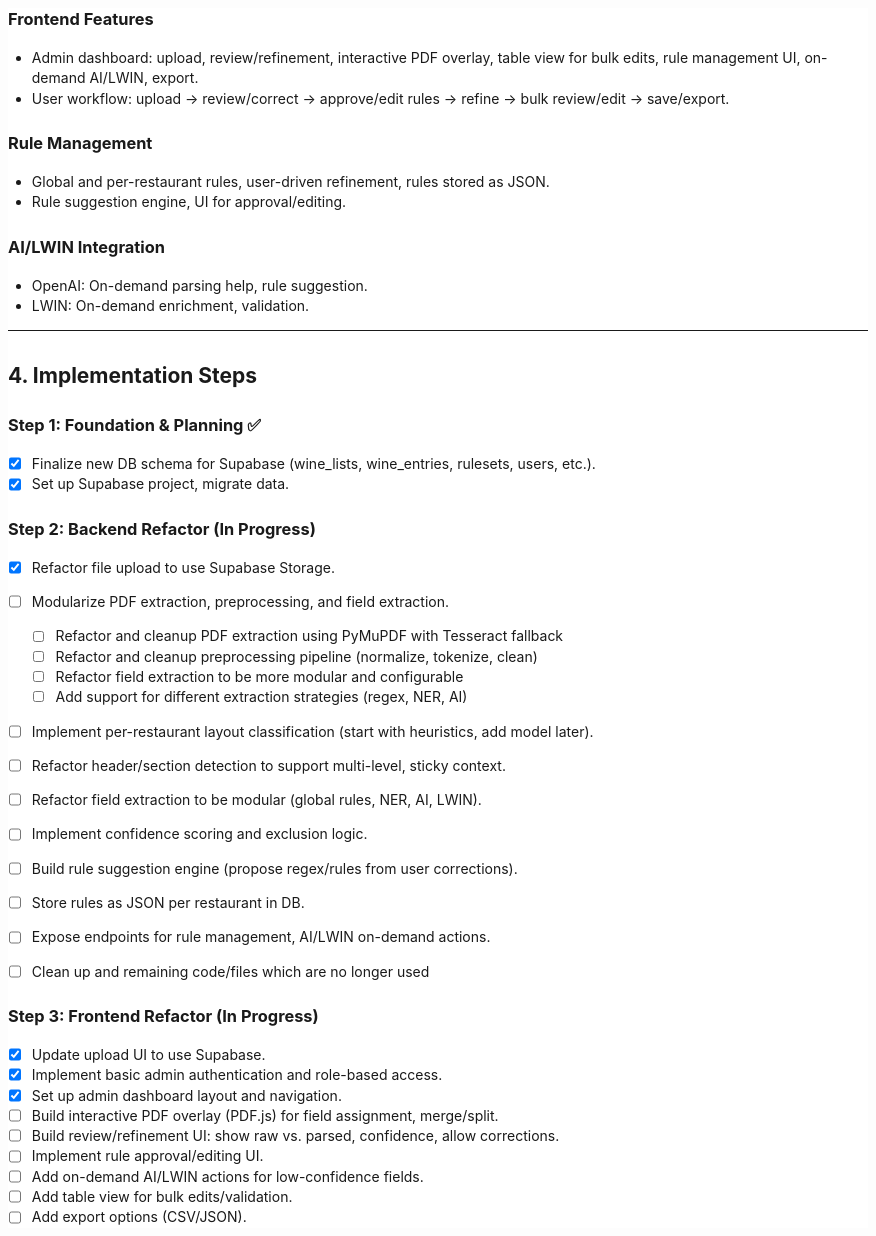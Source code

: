 ### Frontend Features
- Admin dashboard: upload, review/refinement, interactive PDF overlay, table view for bulk edits, rule management UI, on-demand AI/LWIN, export.
- User workflow: upload → review/correct → approve/edit rules → refine → bulk review/edit → save/export.

### Rule Management
- Global and per-restaurant rules, user-driven refinement, rules stored as JSON.
- Rule suggestion engine, UI for approval/editing.

### AI/LWIN Integration
- OpenAI: On-demand parsing help, rule suggestion.
- LWIN: On-demand enrichment, validation.

---

## 4. Implementation Steps

### Step 1: Foundation & Planning ✅
- [x] Finalize new DB schema for Supabase (wine_lists, wine_entries, rulesets, users, etc.).
- [x] Set up Supabase project, migrate data.

### Step 2: Backend Refactor (In Progress)
- [x] Refactor file upload to use Supabase Storage.
- [ ] Modularize PDF extraction, preprocessing, and field extraction.
  - [ ] Refactor and cleanup PDF extraction using PyMuPDF with Tesseract fallback
  - [ ] Refactor and cleanup preprocessing pipeline (normalize, tokenize, clean)
  - [ ] Refactor field extraction to be more modular and configurable
  - [ ] Add support for different extraction strategies (regex, NER, AI)
- [ ] Implement per-restaurant layout classification (start with heuristics, add model later).
- [ ] Refactor header/section detection to support multi-level, sticky context.
- [ ] Refactor field extraction to be modular (global rules, NER, AI, LWIN).
- [ ] Implement confidence scoring and exclusion logic.
- [ ] Build rule suggestion engine (propose regex/rules from user corrections).
- [ ] Store rules as JSON per restaurant in DB.
- [ ] Expose endpoints for rule management, AI/LWIN on-demand actions.
- [ ] Clean up and remaining code/files which are no longer used


### Step 3: Frontend Refactor (In Progress)
- [x] Update upload UI to use Supabase.
- [x] Implement basic admin authentication and role-based access.
- [x] Set up admin dashboard layout and navigation.
- [ ] Build interactive PDF overlay (PDF.js) for field assignment, merge/split.
- [ ] Build review/refinement UI: show raw vs. parsed, confidence, allow corrections.
- [ ] Implement rule approval/editing UI.
- [ ] Add on-demand AI/LWIN actions for low-confidence fields.
- [ ] Add table view for bulk edits/validation.
- [ ] Add export options (CSV/JSON).
